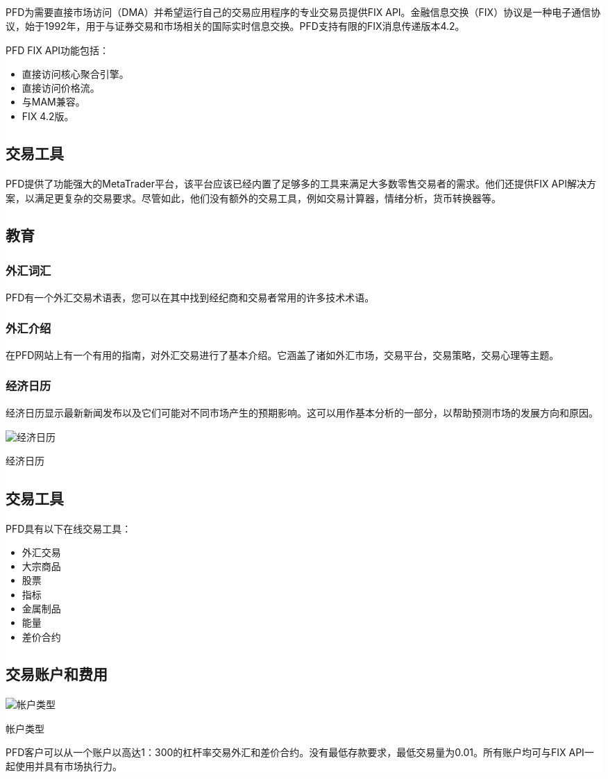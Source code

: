 PFD为需要直接市场访问（DMA）并希望运行自己的交易应用程序的专业交易员提供FIX API。金融信息交换（FIX）协议是一种电子通信协议，始于1992年，用于与证券交易和市场相关的国际实时信息交换。PFD支持有限的FIX消息传递版本4.2。

PFD FIX API功能包括：

- 直接访问核心聚合引擎。
- 直接访问价格流。
- 与MAM兼容。
- FIX 4.2版。

## 交易工具

PFD提供了功能强大的MetaTrader平台，该平台应该已经内置了足够多的工具来满足大多数零售交易者的需求。他们还提供FIX API解决方案，以满足更复杂的交易要求。尽管如此，他们没有额外的交易工具，例如交易计算器，情绪分析，货币转换器等。

## 教育

### 外汇词汇

PFD有一个外汇交易术语表，您可以在其中找到经纪商和交易者常用的许多技术术语。

### 外汇介绍

在PFD网站上有一个有用的指南，对外汇交易进行了基本介绍。它涵盖了诸如外汇市场，交易平台，交易策略，交易心理等主题。

### 经济日历

经济日历显示最新新闻发布以及它们可能对不同市场产生的预期影响。这可以用作基本分析的一部分，以帮助预测市场的发展方向和原因。

![经济日历](https://cdn.fendou.la/funstoutiao/2020/11/Pacific-Financial-Derivatives-Review-Economic-Calendar-1024x627.png "经济日历")

经济日历

## 交易工具

PFD具有以下在线交易工具：

- 外汇交易
- 大宗商品
- 股票
- 指标
- 金属制品
- 能量
- 差价合约

## 交易账户和费用

![帐户类型](https://cdn.fendou.la/funstoutiao/2020/11/Pacific-Financial-Derivatives-Review-Account-Types-1024x675.png "帐户类型")

帐户类型

PFD客户可以从一个账户以高达1：300的杠杆率交易外汇和差价合约。没有最低存款要求，最低交易量为0.01。所有账户均可与FIX API一起使用并具有市场执行力。
